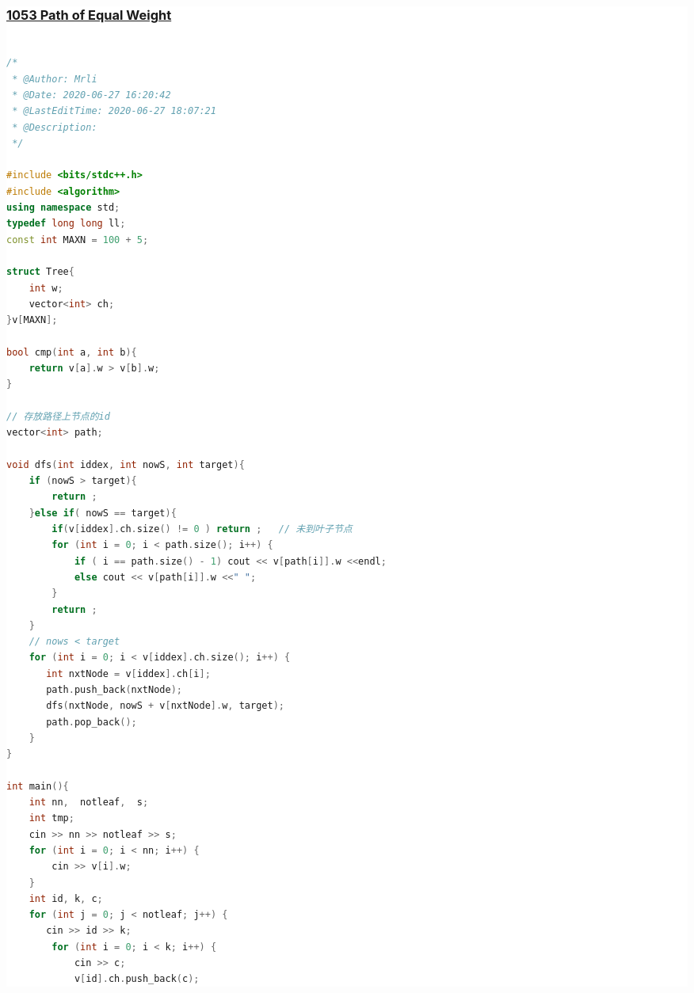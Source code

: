 ### [1053 Path of Equal Weight](https://pintia.cn/problem-sets/994805342720868352/problems/994805424153280512)

```cpp

/*
 * @Author: Mrli
 * @Date: 2020-06-27 16:20:42
 * @LastEditTime: 2020-06-27 18:07:21
 * @Description: 
 */ 

#include <bits/stdc++.h>
#include <algorithm>
using namespace std;
typedef long long ll;
const int MAXN = 100 + 5;

struct Tree{
    int w;
    vector<int> ch;
}v[MAXN];

bool cmp(int a, int b){
    return v[a].w > v[b].w;
}

// 存放路径上节点的id
vector<int> path;

void dfs(int iddex, int nowS, int target){
    if (nowS > target){
        return ;
    }else if( nowS == target){
        if(v[iddex].ch.size() != 0 ) return ;   // 未到叶子节点
        for (int i = 0; i < path.size(); i++) {
            if ( i == path.size() - 1) cout << v[path[i]].w <<endl;
            else cout << v[path[i]].w <<" ";
        }
        return ;
    }
    // nows < target
    for (int i = 0; i < v[iddex].ch.size(); i++) {
       int nxtNode = v[iddex].ch[i];
       path.push_back(nxtNode);
       dfs(nxtNode, nowS + v[nxtNode].w, target);
       path.pop_back();
    }
}

int main(){
    int nn,  notleaf,  s;
    int tmp;
    cin >> nn >> notleaf >> s;
    for (int i = 0; i < nn; i++) {
        cin >> v[i].w;
    }
    int id, k, c;
    for (int j = 0; j < notleaf; j++) {
       cin >> id >> k;
        for (int i = 0; i < k; i++) {
            cin >> c;
            v[id].ch.push_back(c);     
```